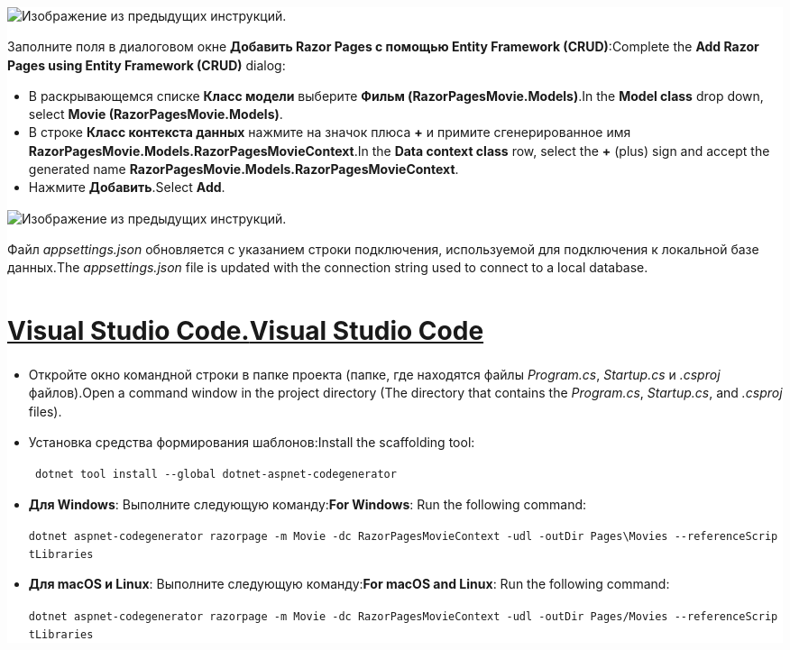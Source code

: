 ![Изображение из предыдущих инструкций.](model/_static/add_scaffold.png)

<span data-ttu-id="59956-141">Заполните поля в диалоговом окне **Добавить Razor Pages с помощью Entity Framework (CRUD)**:</span><span class="sxs-lookup"><span data-stu-id="59956-141">Complete the **Add Razor Pages using Entity Framework (CRUD)** dialog:</span></span>

* <span data-ttu-id="59956-142">В раскрывающемся списке **Класс модели** выберите **Фильм (RazorPagesMovie.Models)**.</span><span class="sxs-lookup"><span data-stu-id="59956-142">In the **Model class** drop down, select **Movie (RazorPagesMovie.Models)**.</span></span>
* <span data-ttu-id="59956-143">В строке **Класс контекста данных** нажмите на значок плюса **+** и примите сгенерированное имя **RazorPagesMovie.Models.RazorPagesMovieContext**.</span><span class="sxs-lookup"><span data-stu-id="59956-143">In the **Data context class** row, select the **+** (plus) sign and accept the generated name **RazorPagesMovie.Models.RazorPagesMovieContext**.</span></span>
* <span data-ttu-id="59956-144">Нажмите **Добавить**.</span><span class="sxs-lookup"><span data-stu-id="59956-144">Select **Add**.</span></span>

![Изображение из предыдущих инструкций.](model/_static/arp.png)

<span data-ttu-id="59956-146">Файл *appsettings.json* обновляется с указанием строки подключения, используемой для подключения к локальной базе данных.</span><span class="sxs-lookup"><span data-stu-id="59956-146">The *appsettings.json* file is updated with the connection string used to connect to a local database.</span></span>



# <a name="visual-studio-codetabvisual-studio-code"></a>[<span data-ttu-id="59956-147">Visual Studio Code.</span><span class="sxs-lookup"><span data-stu-id="59956-147">Visual Studio Code</span></span>](#tab/visual-studio-code)



* <span data-ttu-id="59956-148">Откройте окно командной строки в папке проекта (папке, где находятся файлы *Program.cs*, *Startup.cs* и *.csproj* файлов).</span><span class="sxs-lookup"><span data-stu-id="59956-148">Open a command window in the project directory (The directory that contains the *Program.cs*, *Startup.cs*, and *.csproj* files).</span></span>
* <span data-ttu-id="59956-149">Установка средства формирования шаблонов:</span><span class="sxs-lookup"><span data-stu-id="59956-149">Install the scaffolding tool:</span></span>

  ```console
   dotnet tool install --global dotnet-aspnet-codegenerator
   ```

* <span data-ttu-id="59956-150">**Для Windows**: Выполните следующую команду:</span><span class="sxs-lookup"><span data-stu-id="59956-150">**For Windows**: Run the following command:</span></span>

  ```console
  dotnet aspnet-codegenerator razorpage -m Movie -dc RazorPagesMovieContext -udl -outDir Pages\Movies --referenceScriptLibraries
  ```

* <span data-ttu-id="59956-151">**Для macOS и Linux**: Выполните следующую команду:</span><span class="sxs-lookup"><span data-stu-id="59956-151">**For macOS and Linux**: Run the following command:</span></span>

  ```console
  dotnet aspnet-codegenerator razorpage -m Movie -dc RazorPagesMovieContext -udl -outDir Pages/Movies --referenceScriptLibraries
  ```
